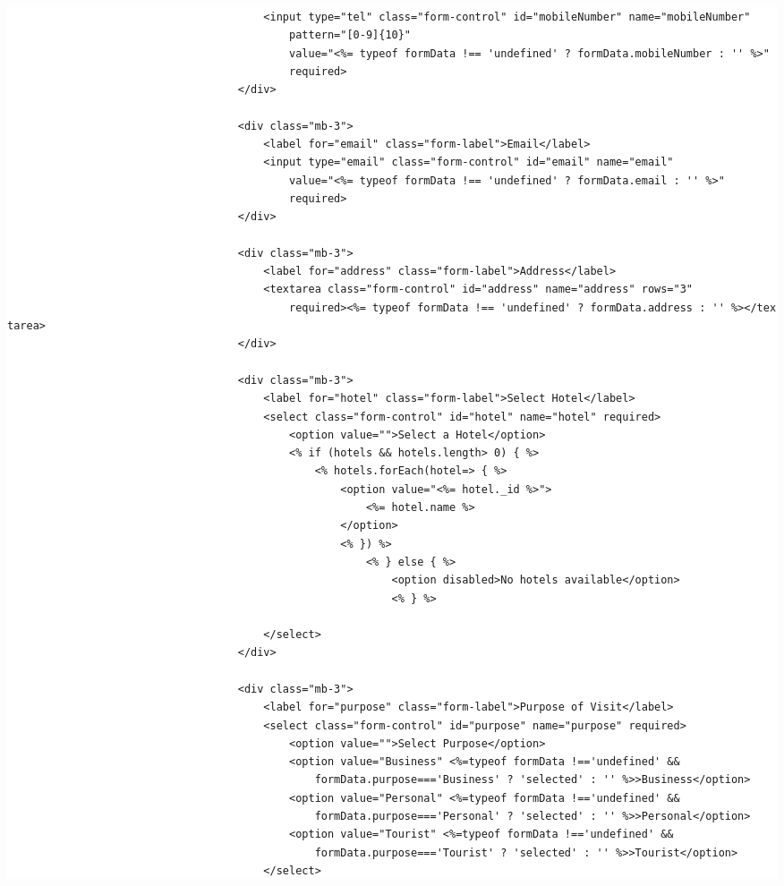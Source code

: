```ejs
                                        <input type="tel" class="form-control" id="mobileNumber" name="mobileNumber"
                                            pattern="[0-9]{10}"
                                            value="<%= typeof formData !== 'undefined' ? formData.mobileNumber : '' %>"
                                            required>
                                    </div>

                                    <div class="mb-3">
                                        <label for="email" class="form-label">Email</label>
                                        <input type="email" class="form-control" id="email" name="email"
                                            value="<%= typeof formData !== 'undefined' ? formData.email : '' %>"
                                            required>
                                    </div>

                                    <div class="mb-3">
                                        <label for="address" class="form-label">Address</label>
                                        <textarea class="form-control" id="address" name="address" rows="3"
                                            required><%= typeof formData !== 'undefined' ? formData.address : '' %></textarea>
                                    </div>

                                    <div class="mb-3">
                                        <label for="hotel" class="form-label">Select Hotel</label>
                                        <select class="form-control" id="hotel" name="hotel" required>
                                            <option value="">Select a Hotel</option>
                                            <% if (hotels && hotels.length> 0) { %>
                                                <% hotels.forEach(hotel=> { %>
                                                    <option value="<%= hotel._id %>">
                                                        <%= hotel.name %>
                                                    </option>
                                                    <% }) %>
                                                        <% } else { %>
                                                            <option disabled>No hotels available</option>
                                                            <% } %>

                                        </select>
                                    </div>

                                    <div class="mb-3">
                                        <label for="purpose" class="form-label">Purpose of Visit</label>
                                        <select class="form-control" id="purpose" name="purpose" required>
                                            <option value="">Select Purpose</option>
                                            <option value="Business" <%=typeof formData !=='undefined' &&
                                                formData.purpose==='Business' ? 'selected' : '' %>>Business</option>
                                            <option value="Personal" <%=typeof formData !=='undefined' &&
                                                formData.purpose==='Personal' ? 'selected' : '' %>>Personal</option>
                                            <option value="Tourist" <%=typeof formData !=='undefined' &&
                                                formData.purpose==='Tourist' ? 'selected' : '' %>>Tourist</option>
                                        </select>
```